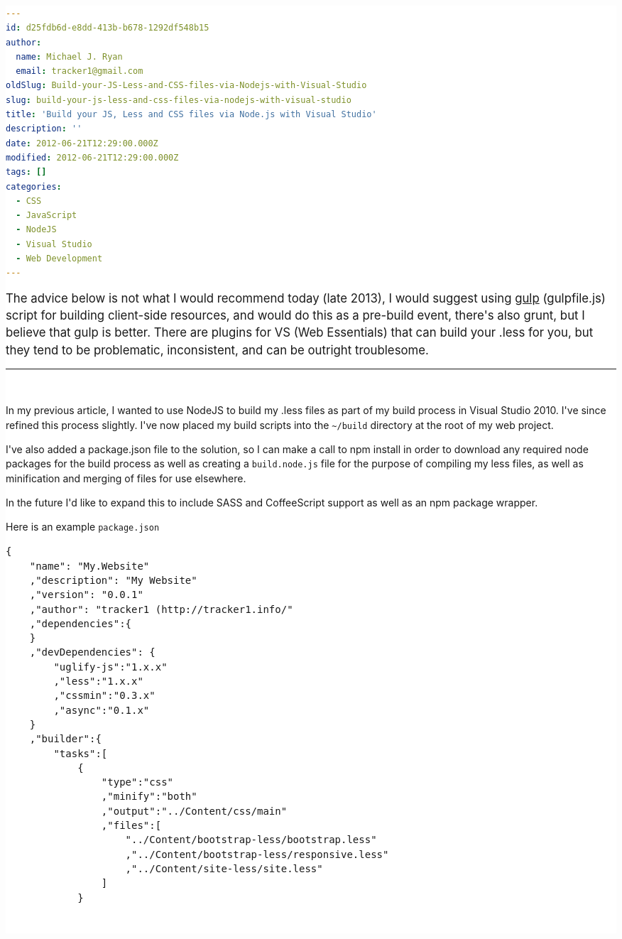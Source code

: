 ```yaml
---
id: d25fdb6d-e8dd-413b-b678-1292df548b15
author:
  name: Michael J. Ryan
  email: tracker1@gmail.com
oldSlug: Build-your-JS-Less-and-CSS-files-via-Nodejs-with-Visual-Studio
slug: build-your-js-less-and-css-files-via-nodejs-with-visual-studio
title: 'Build your JS, Less and CSS files via Node.js with Visual Studio'
description: ''
date: 2012-06-21T12:29:00.000Z
modified: 2012-06-21T12:29:00.000Z
tags: []
categories:
  - CSS
  - JavaScript
  - NodeJS
  - Visual Studio
  - Web Development
---
```


<p><big>The advice below is not what I would recommend today (late 2013), I would suggest using <a href="https://github.com/wearefractal/gulp" test="true">gulp</a> (gulpfile.js) script for building client-side resources, and would do this as a pre-build event, there&apos;s also grunt, but I believe that gulp is better.  There are plugins for VS (Web Essentials) that can build your .less for you, but they tend to be problematic, inconsistent, and can be outright troublesome.</big></p>
<hr>
<p>&#xA0;</p>
<p>In my previous article, I wanted to use NodeJS to build my .less files as part  	of my build process in Visual Studio 2010.  I&apos;ve since refined this process  	slightly.  I&apos;ve now placed my build scripts into the <code>~/build</code> directory  	at the root of my web project.</p>
<p>I&apos;ve also added a package.json file to the solution, so I can make a call to  	npm install in order to download any required node packages for the build process 	as well as creating a <code>build.node.js</code> file for the purpose of  	compiling my less files, as well as minification and merging of files for use 	elsewhere.</p>
<p>In the future I&apos;d like to expand this to include SASS and CoffeeScript support as  	well as an npm package wrapper.</p>
<p>Here is an example <code>package.json</code></p>
<pre class="brush: js">{
	&quot;name&quot;: &quot;My.Website&quot;
	,&quot;description&quot;: &quot;My Website&quot;
	,&quot;version&quot;: &quot;0.0.1&quot;
	,&quot;author&quot;: &quot;tracker1 (http://tracker1.info/&quot;
	,&quot;dependencies&quot;:{
	}
	,&quot;devDependencies&quot;: {
		&quot;uglify-js&quot;:&quot;1.x.x&quot;
		,&quot;less&quot;:&quot;1.x.x&quot;
		,&quot;cssmin&quot;:&quot;0.3.x&quot;
		,&quot;async&quot;:&quot;0.1.x&quot;
	}
	,&quot;builder&quot;:{
		&quot;tasks&quot;:[
			{
				&quot;type&quot;:&quot;css&quot;
				,&quot;minify&quot;:&quot;both&quot;
				,&quot;output&quot;:&quot;../Content/css/main&quot;
				,&quot;files&quot;:[
					&quot;../Content/bootstrap-less/bootstrap.less&quot;
					,&quot;../Content/bootstrap-less/responsive.less&quot;
					,&quot;../Content/site-less/site.less&quot;
				]
			}